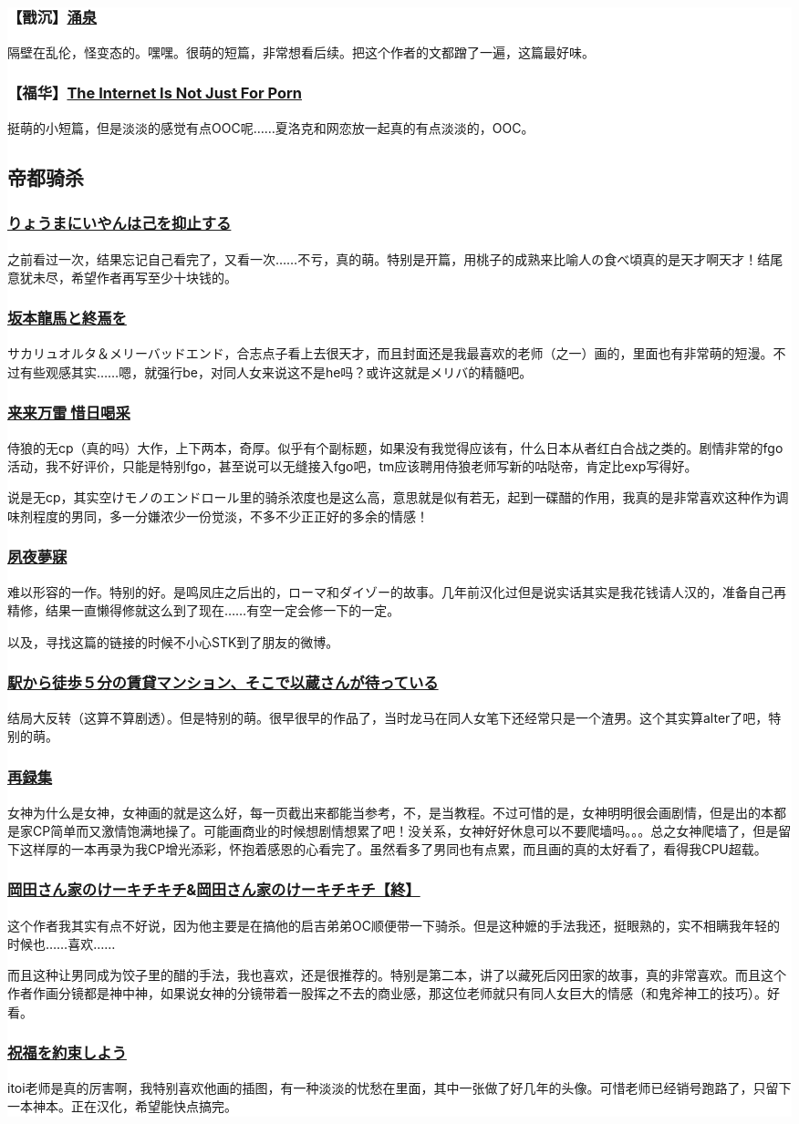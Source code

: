 ### 【戬沉】[涌泉](https://archiveofourown.org/works/54513208)
隔壁在乱伦，怪变态的。嘿嘿。很萌的短篇，非常想看后续。把这个作者的文都蹭了一遍，这篇最好味。
### 【福华】[The Internet Is Not Just For Porn](http://archiveofourown.org/works/304382)
挺萌的小短篇，但是淡淡的感觉有点OOC呢……夏洛克和网恋放一起真的有点淡淡的，OOC。

## 帝都骑杀
### [りょうまにいやんは己を抑止する](https://www.pixiv.net/novel/show.php?id=18201500)
之前看过一次，结果忘记自己看完了，又看一次……不亏，真的萌。特别是开篇，用桃子的成熟来比喻人の食べ頃真的是天才啊天才！结尾意犹未尽，希望作者再写至少十块钱的。
### [坂本龍馬と終焉を](https://ec.toranoana.jp/joshi_r/ec/item/040030773331/)
サカリュオルタ＆メリーバッドエンド，合志点子看上去很天才，而且封面还是我最喜欢的老师（之一）画的，里面也有非常萌的短漫。不过有些观感其实……嗯，就强行be，对同人女来说这不是he吗？或许这就是メリバ的精髓吧。

### [来来万雷 惜日喝采](https://ecs.toranoana.jp/joshi_d/digi/item/042000044345/)
侍狼的无cp（真的吗）大作，上下两本，奇厚。似乎有个副标题，如果没有我觉得应该有，什么日本从者红白合战之类的。剧情非常的fgo活动，我不好评价，只能是特别fgo，甚至说可以无缝接入fgo吧，tm应该聘用侍狼老师写新的咕哒帝，肯定比exp写得好。

说是无cp，其实空けモノのエンドロール里的骑杀浓度也是这么高，意思就是似有若无，起到一碟醋的作用，我真的是非常喜欢这种作为调味剂程度的男同，多一分嫌浓少一份觉淡，不多不少正正好的多余的情感！

### [ 夙夜夢寐](https://www.pixiv.net/artworks/75930330)
难以形容的一作。特别的好。是鸣凤庄之后出的，ローマ和ダイゾー的故事。几年前汉化过但是说实话其实是我花钱请人汉的，准备自己再精修，结果一直懒得修就这么到了现在……有空一定会修一下的一定。

以及，寻找这篇的链接的时候不小心STK到了朋友的微博。

### [駅から徒歩５分の賃貸マンション、そこで以蔵さんが待っている](https://www.pixiv.net/novel/show.php?id=9967981)
结局大反转（这算不算剧透）。但是特别的萌。很早很早的作品了，当时龙马在同人女笔下还经常只是一个渣男。这个其实算alter了吧，特别的萌。

### [再録集](https://ec.toranoana.jp/joshi_r/ec/item/040030973448/)
女神为什么是女神，女神画的就是这么好，每一页截出来都能当参考，不，是当教程。不过可惜的是，女神明明很会画剧情，但是出的本都是家CP简单而又激情饱满地操了。可能画商业的时候想剧情想累了吧！没关系，女神好好休息可以不要爬墙吗。。。总之女神爬墙了，但是留下这样厚的一本再录为我CP增光添彩，怀抱着感恩的心看完了。虽然看多了男同也有点累，而且画的真的太好看了，看得我CPU超载。

### [岡田さん家のけーキチキチ](https://ec.toranoana.jp/joshi_r/ec/item/040030697523/)&[岡田さん家のけーキチキチ【終】](https://ec.toranoana.jp/joshi_r/ec/item/040030759834/)
这个作者我其实有点不好说，因为他主要是在搞他的启吉弟弟OC顺便带一下骑杀。但是这种嬷的手法我还，挺眼熟的，实不相瞒我年轻的时候也……喜欢……

而且这种让男同成为饺子里的醋的手法，我也喜欢，还是很推荐的。特别是第二本，讲了以藏死后冈田家的故事，真的非常喜欢。而且这个作者作画分镜都是神中神，如果说女神的分镜带着一股挥之不去的商业感，那这位老师就只有同人女巨大的情感（和鬼斧神工的技巧）。好看。

### [祝福を約束しよう](https://www.suruga-ya.jp/product/detail/ZHONA179833)
itoi老师是真的厉害啊，我特别喜欢他画的插图，有一种淡淡的忧愁在里面，其中一张做了好几年的头像。可惜老师已经销号跑路了，只留下一本神本。正在汉化，希望能快点搞完。
